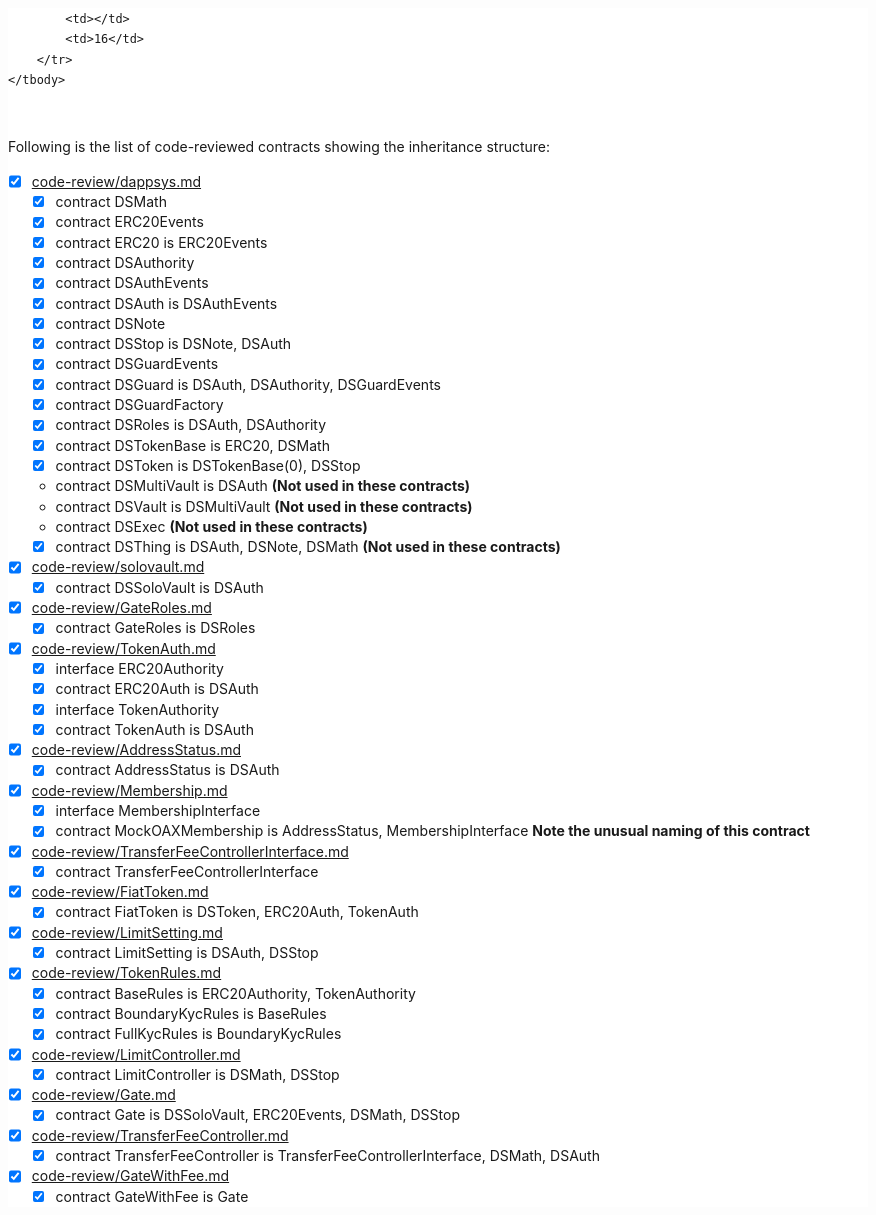             <td></td>
            <td>16</td>
        </tr>
    </tbody>
</table>

<br />

Following is the list of code-reviewed contracts showing the inheritance structure:

* [x] [code-review/dappsys.md](code-review/dappsys.md)
  * [x] contract DSMath
  * [x] contract ERC20Events
  * [x] contract ERC20 is ERC20Events
  * [x] contract DSAuthority
  * [x] contract DSAuthEvents
  * [x] contract DSAuth is DSAuthEvents
  * [x] contract DSNote
  * [x] contract DSStop is DSNote, DSAuth
  * [x] contract DSGuardEvents
  * [x] contract DSGuard is DSAuth, DSAuthority, DSGuardEvents
  * [x] contract DSGuardFactory
  * [x] contract DSRoles is DSAuth, DSAuthority
  * [x] contract DSTokenBase is ERC20, DSMath
  * [x] contract DSToken is DSTokenBase(0), DSStop
  * contract DSMultiVault is DSAuth **(Not used in these contracts)**
  * contract DSVault is DSMultiVault **(Not used in these contracts)**
  * contract DSExec **(Not used in these contracts)**
  * [x] contract DSThing is DSAuth, DSNote, DSMath **(Not used in these contracts)**
* [x] [code-review/solovault.md](code-review/solovault.md)
  * [x] contract DSSoloVault is DSAuth
* [x] [code-review/GateRoles.md](code-review/GateRoles.md)
  * [x] contract GateRoles is DSRoles
* [x] [code-review/TokenAuth.md](code-review/TokenAuth.md)
  * [x] interface ERC20Authority
  * [x] contract ERC20Auth is DSAuth
  * [x] interface TokenAuthority
  * [x] contract TokenAuth is DSAuth
* [x] [code-review/AddressStatus.md](code-review/AddressStatus.md)
  * [x] contract AddressStatus is DSAuth
* [x] [code-review/Membership.md](code-review/Membership.md)
  * [x] interface MembershipInterface
  * [x] contract MockOAXMembership is AddressStatus, MembershipInterface **Note the unusual naming of this contract**
* [x] [code-review/TransferFeeControllerInterface.md](code-review/TransferFeeControllerInterface.md)
  * [x] contract TransferFeeControllerInterface
* [x] [code-review/FiatToken.md](code-review/FiatToken.md)
  * [x] contract FiatToken is DSToken, ERC20Auth, TokenAuth
* [x] [code-review/LimitSetting.md](code-review/LimitSetting.md)
  * [x] contract LimitSetting is DSAuth, DSStop
* [x] [code-review/TokenRules.md](code-review/TokenRules.md)
  * [x] contract BaseRules is ERC20Authority, TokenAuthority
  * [x] contract BoundaryKycRules is BaseRules
  * [x] contract FullKycRules is BoundaryKycRules
* [x] [code-review/LimitController.md](code-review/LimitController.md)
  * [x] contract LimitController is DSMath, DSStop
* [x] [code-review/Gate.md](code-review/Gate.md)
  * [x] contract Gate is DSSoloVault, ERC20Events, DSMath, DSStop
* [x] [code-review/TransferFeeController.md](code-review/TransferFeeController.md)
  * [x] contract TransferFeeController is TransferFeeControllerInterface, DSMath, DSAuth
* [x] [code-review/GateWithFee.md](code-review/GateWithFee.md)
  * [x] contract GateWithFee is Gate
